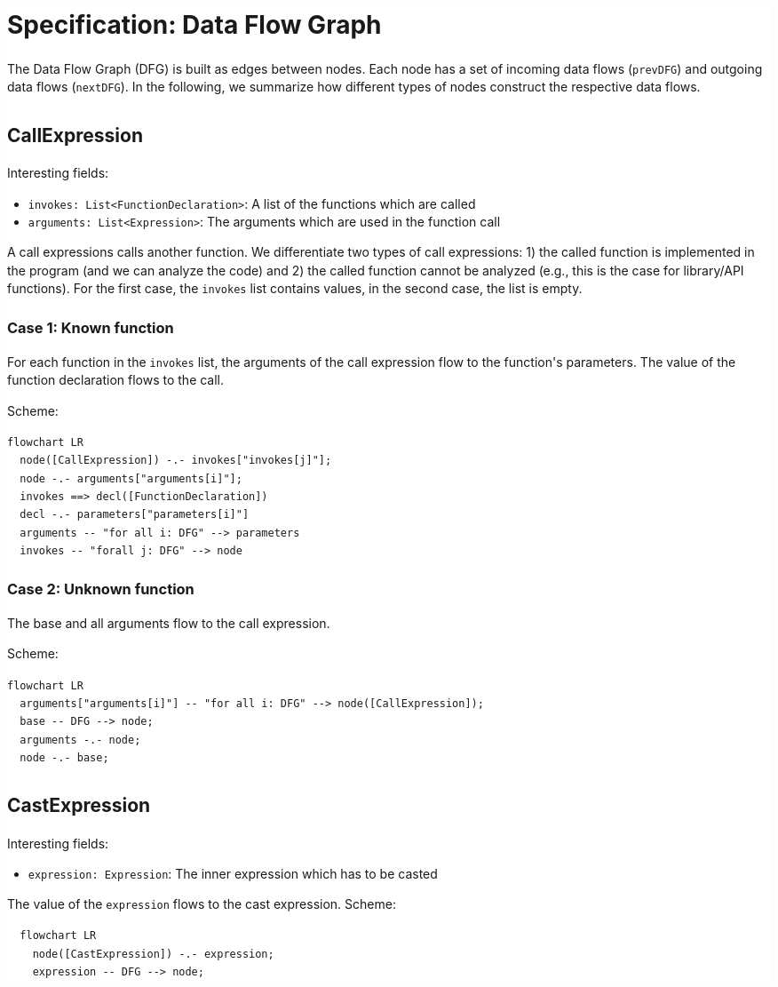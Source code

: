 # Specification: Data Flow Graph

The Data Flow Graph (DFG) is built as edges between nodes. Each node has a set of incoming data flows (`prevDFG`) and outgoing data flows (`nextDFG`). In the following, we summarize how different types of nodes construct the respective data flows.


## CallExpression

Interesting fields:
* `invokes: List<FunctionDeclaration>`: A list of the functions which are called
* `arguments: List<Expression>`: The arguments which are used in the function call

A call expressions calls another function. We differentiate two types of call expressions: 1) the called function is implemented in the program (and we can analyze the code) and 2) the called function cannot be analyzed (e.g., this is the case for library/API functions). For the first case, the `invokes` list contains values, in the second case, the list is empty.

### Case 1: Known function

For each function in the `invokes` list, the arguments of the call expression flow to the function's parameters. The value of the function declaration flows to the call.

Scheme:
  ```mermaid
  flowchart LR
    node([CallExpression]) -.- invokes["invokes[j]"];
    node -.- arguments["arguments[i]"];
    invokes ==> decl([FunctionDeclaration])
    decl -.- parameters["parameters[i]"]
    arguments -- "for all i: DFG" --> parameters
    invokes -- "forall j: DFG" --> node
  ```

### Case 2: Unknown function

The base and all arguments flow to the call expression.

Scheme:
  ```mermaid
  flowchart LR
    arguments["arguments[i]"] -- "for all i: DFG" --> node([CallExpression]);
    base -- DFG --> node;
    arguments -.- node;
    node -.- base;
  ```

## CastExpression

Interesting fields:
* `expression: Expression`: The inner expression which has to be casted

The value of the `expression` flows to the cast expression.
Scheme:
```mermaid
  flowchart LR
    node([CastExpression]) -.- expression;
    expression -- DFG --> node;
  ```
